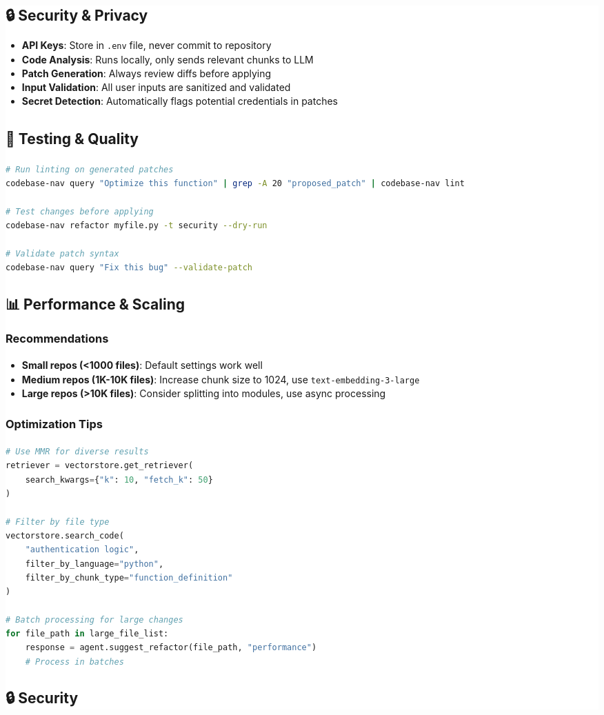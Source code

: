 ## 🔒 Security & Privacy

- **API Keys**: Store in `.env` file, never commit to repository
- **Code Analysis**: Runs locally, only sends relevant chunks to LLM
- **Patch Generation**: Always review diffs before applying
- **Input Validation**: All user inputs are sanitized and validated
- **Secret Detection**: Automatically flags potential credentials in patches

## 🧪 Testing & Quality

```bash
# Run linting on generated patches
codebase-nav query "Optimize this function" | grep -A 20 "proposed_patch" | codebase-nav lint

# Test changes before applying
codebase-nav refactor myfile.py -t security --dry-run

# Validate patch syntax
codebase-nav query "Fix this bug" --validate-patch
```

## 📊 Performance & Scaling

### Recommendations

- **Small repos (<1000 files)**: Default settings work well
- **Medium repos (1K-10K files)**: Increase chunk size to 1024, use `text-embedding-3-large`
- **Large repos (>10K files)**: Consider splitting into modules, use async processing

### Optimization Tips

```python
# Use MMR for diverse results
retriever = vectorstore.get_retriever(
    search_kwargs={"k": 10, "fetch_k": 50}
)

# Filter by file type
vectorstore.search_code(
    "authentication logic",
    filter_by_language="python",
    filter_by_chunk_type="function_definition"
)

# Batch processing for large changes
for file_path in large_file_list:
    response = agent.suggest_refactor(file_path, "performance")
    # Process in batches
```

## 🔒 Security

